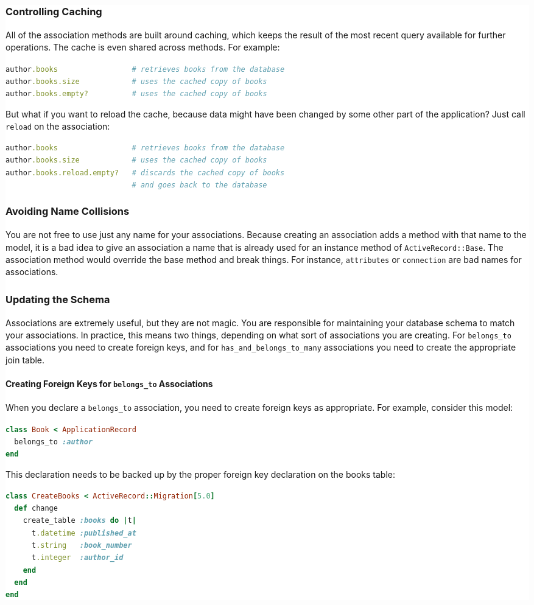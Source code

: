 ### Controlling Caching

All of the association methods are built around caching, which keeps the result of the most recent query available for further operations. The cache is even shared across methods. For example:

```ruby
author.books                 # retrieves books from the database
author.books.size            # uses the cached copy of books
author.books.empty?          # uses the cached copy of books
```

But what if you want to reload the cache, because data might have been changed by some other part of the application? Just call `reload` on the association:

```ruby
author.books                 # retrieves books from the database
author.books.size            # uses the cached copy of books
author.books.reload.empty?   # discards the cached copy of books
                             # and goes back to the database
```

### Avoiding Name Collisions

You are not free to use just any name for your associations. Because creating an association adds a method with that name to the model, it is a bad idea to give an association a name that is already used for an instance method of `ActiveRecord::Base`. The association method would override the base method and break things. For instance, `attributes` or `connection` are bad names for associations.

### Updating the Schema

Associations are extremely useful, but they are not magic. You are responsible for maintaining your database schema to match your associations. In practice, this means two things, depending on what sort of associations you are creating. For `belongs_to` associations you need to create foreign keys, and for `has_and_belongs_to_many` associations you need to create the appropriate join table.

#### Creating Foreign Keys for `belongs_to` Associations

When you declare a `belongs_to` association, you need to create foreign keys as appropriate. For example, consider this model:

```ruby
class Book < ApplicationRecord
  belongs_to :author
end
```

This declaration needs to be backed up by the proper foreign key declaration on the books table:

```ruby
class CreateBooks < ActiveRecord::Migration[5.0]
  def change
    create_table :books do |t|
      t.datetime :published_at
      t.string   :book_number
      t.integer  :author_id
    end
  end
end
```
